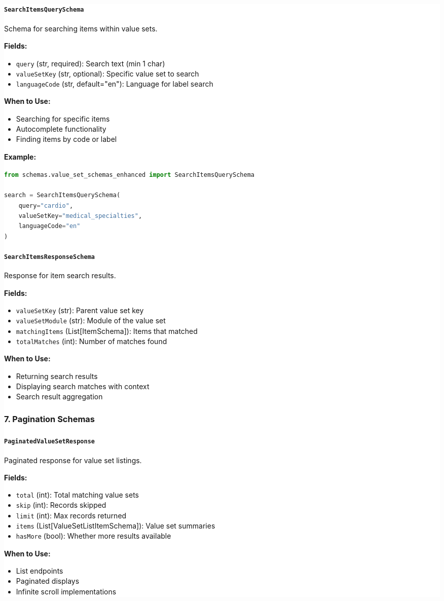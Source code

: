 #### `SearchItemsQuerySchema`
Schema for searching items within value sets.

**Fields:**
- `query` (str, required): Search text (min 1 char)
- `valueSetKey` (str, optional): Specific value set to search
- `languageCode` (str, default="en"): Language for label search

**When to Use:**
- Searching for specific items
- Autocomplete functionality
- Finding items by code or label

**Example:**
```python
from schemas.value_set_schemas_enhanced import SearchItemsQuerySchema

search = SearchItemsQuerySchema(
    query="cardio",
    valueSetKey="medical_specialties",
    languageCode="en"
)
```

#### `SearchItemsResponseSchema`
Response for item search results.

**Fields:**
- `valueSetKey` (str): Parent value set key
- `valueSetModule` (str): Module of the value set
- `matchingItems` (List[ItemSchema]): Items that matched
- `totalMatches` (int): Number of matches found

**When to Use:**
- Returning search results
- Displaying search matches with context
- Search result aggregation

### 7. Pagination Schemas

#### `PaginatedValueSetResponse`
Paginated response for value set listings.

**Fields:**
- `total` (int): Total matching value sets
- `skip` (int): Records skipped
- `limit` (int): Max records returned
- `items` (List[ValueSetListItemSchema]): Value set summaries
- `hasMore` (bool): Whether more results available

**When to Use:**
- List endpoints
- Paginated displays
- Infinite scroll implementations
